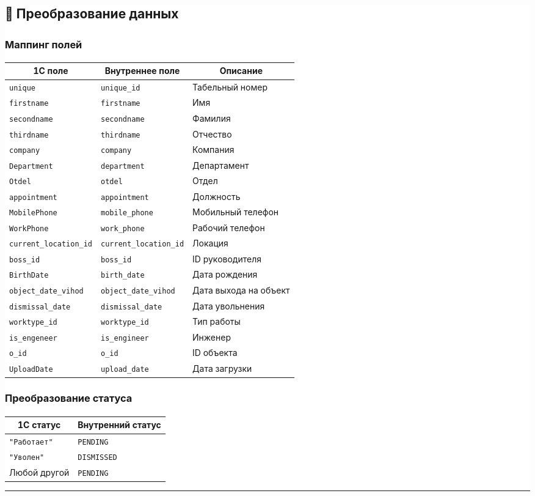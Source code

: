 
## 🔄 Преобразование данных

### **Маппинг полей**

| **1C поле** | **Внутреннее поле** | **Описание** |
|---|---|---|
| `unique` | `unique_id` | Табельный номер |
| `firstname` | `firstname` | Имя |
| `secondname` | `secondname` | Фамилия |
| `thirdname` | `thirdname` | Отчество |
| `company` | `company` | Компания |
| `Department` | `department` | Департамент |
| `Otdel` | `otdel` | Отдел |
| `appointment` | `appointment` | Должность |
| `MobilePhone` | `mobile_phone` | Мобильный телефон |
| `WorkPhone` | `work_phone` | Рабочий телефон |
| `current_location_id` | `current_location_id` | Локация |
| `boss_id` | `boss_id` | ID руководителя |
| `BirthDate` | `birth_date` | Дата рождения |
| `object_date_vihod` | `object_date_vihod` | Дата выхода на объект |
| `dismissal_date` | `dismissal_date` | Дата увольнения |
| `worktype_id` | `worktype_id` | Тип работы |
| `is_engeneer` | `is_engineer` | Инженер |
| `o_id` | `o_id` | ID объекта |
| `UploadDate` | `upload_date` | Дата загрузки |

### **Преобразование статуса**

| **1C статус** | **Внутренний статус** |
|---|---|
| `"Работает"` | `PENDING` |
| `"Уволен"` | `DISMISSED` |
| Любой другой | `PENDING` |

---
